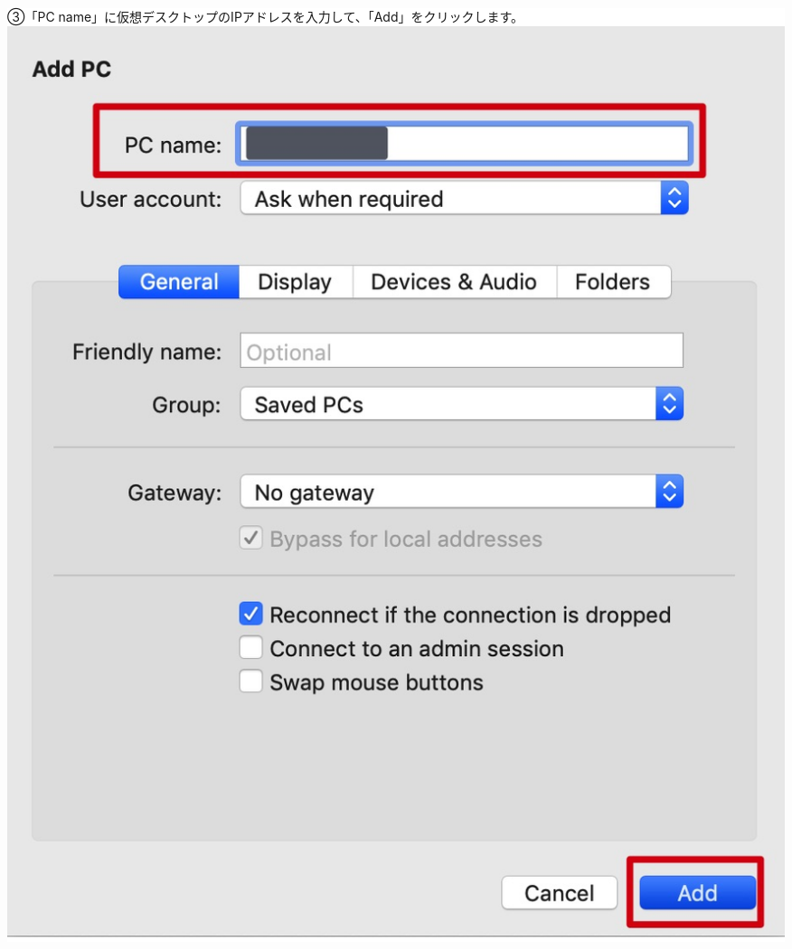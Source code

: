 ③「PC name」に仮想デスクトップのIPアドレスを入力して、「Add」をクリックします。  
![11](https://raw.githubusercontent.com/sbopsv/cloud-tech/master/content/DaaS/images/DaaS-01-Manual/image_011.jpg)
